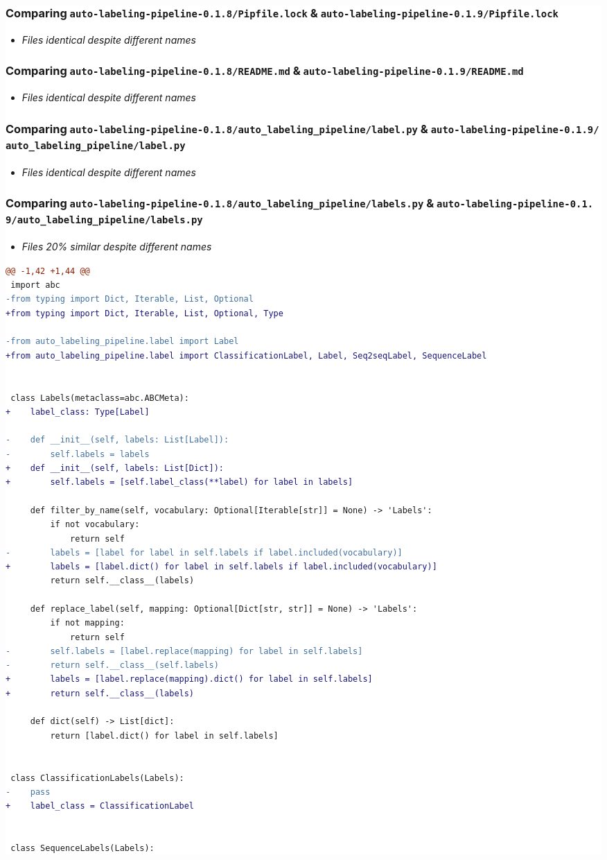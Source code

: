 ### Comparing `auto-labeling-pipeline-0.1.8/Pipfile.lock` & `auto-labeling-pipeline-0.1.9/Pipfile.lock`

 * *Files identical despite different names*

### Comparing `auto-labeling-pipeline-0.1.8/README.md` & `auto-labeling-pipeline-0.1.9/README.md`

 * *Files identical despite different names*

### Comparing `auto-labeling-pipeline-0.1.8/auto_labeling_pipeline/label.py` & `auto-labeling-pipeline-0.1.9/auto_labeling_pipeline/label.py`

 * *Files identical despite different names*

### Comparing `auto-labeling-pipeline-0.1.8/auto_labeling_pipeline/labels.py` & `auto-labeling-pipeline-0.1.9/auto_labeling_pipeline/labels.py`

 * *Files 20% similar despite different names*

```diff
@@ -1,42 +1,44 @@
 import abc
-from typing import Dict, Iterable, List, Optional
+from typing import Dict, Iterable, List, Optional, Type
 
-from auto_labeling_pipeline.label import Label
+from auto_labeling_pipeline.label import ClassificationLabel, Label, Seq2seqLabel, SequenceLabel
 
 
 class Labels(metaclass=abc.ABCMeta):
+    label_class: Type[Label]
 
-    def __init__(self, labels: List[Label]):
-        self.labels = labels
+    def __init__(self, labels: List[Dict]):
+        self.labels = [self.label_class(**label) for label in labels]
 
     def filter_by_name(self, vocabulary: Optional[Iterable[str]] = None) -> 'Labels':
         if not vocabulary:
             return self
-        labels = [label for label in self.labels if label.included(vocabulary)]
+        labels = [label.dict() for label in self.labels if label.included(vocabulary)]
         return self.__class__(labels)
 
     def replace_label(self, mapping: Optional[Dict[str, str]] = None) -> 'Labels':
         if not mapping:
             return self
-        self.labels = [label.replace(mapping) for label in self.labels]
-        return self.__class__(self.labels)
+        labels = [label.replace(mapping).dict() for label in self.labels]
+        return self.__class__(labels)
 
     def dict(self) -> List[dict]:
         return [label.dict() for label in self.labels]
 
 
 class ClassificationLabels(Labels):
-    pass
+    label_class = ClassificationLabel
 
 
 class SequenceLabels(Labels):
```